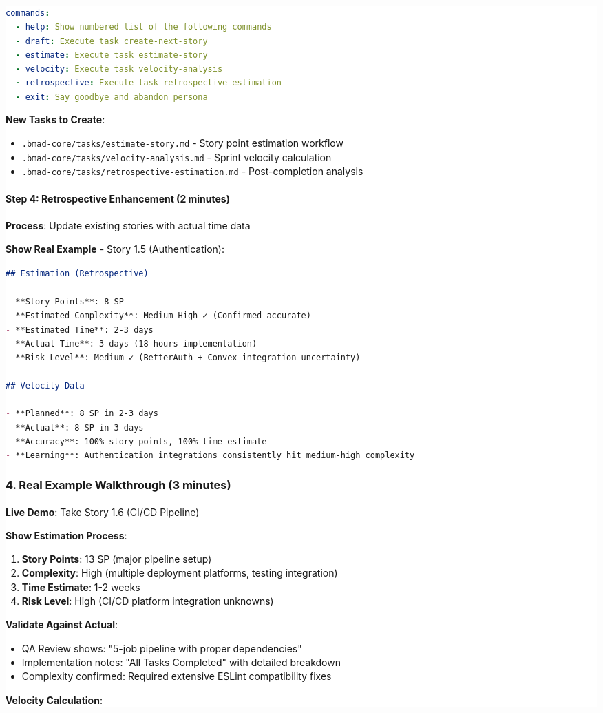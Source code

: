 ```yaml
commands:
  - help: Show numbered list of the following commands
  - draft: Execute task create-next-story
  - estimate: Execute task estimate-story
  - velocity: Execute task velocity-analysis
  - retrospective: Execute task retrospective-estimation
  - exit: Say goodbye and abandon persona
```

**New Tasks to Create**:

- `.bmad-core/tasks/estimate-story.md` - Story point estimation workflow
- `.bmad-core/tasks/velocity-analysis.md` - Sprint velocity calculation
- `.bmad-core/tasks/retrospective-estimation.md` - Post-completion analysis

#### Step 4: Retrospective Enhancement (2 minutes)

**Process**: Update existing stories with actual time data

**Show Real Example** - Story 1.5 (Authentication):

```markdown
## Estimation (Retrospective)

- **Story Points**: 8 SP
- **Estimated Complexity**: Medium-High ✓ (Confirmed accurate)
- **Estimated Time**: 2-3 days
- **Actual Time**: 3 days (18 hours implementation)
- **Risk Level**: Medium ✓ (BetterAuth + Convex integration uncertainty)

## Velocity Data

- **Planned**: 8 SP in 2-3 days
- **Actual**: 8 SP in 3 days
- **Accuracy**: 100% story points, 100% time estimate
- **Learning**: Authentication integrations consistently hit medium-high complexity
```

### 4. Real Example Walkthrough (3 minutes)

**Live Demo**: Take Story 1.6 (CI/CD Pipeline)

**Show Estimation Process**:

1. **Story Points**: 13 SP (major pipeline setup)
2. **Complexity**: High (multiple deployment platforms, testing integration)
3. **Time Estimate**: 1-2 weeks
4. **Risk Level**: High (CI/CD platform integration unknowns)

**Validate Against Actual**:

- QA Review shows: "5-job pipeline with proper dependencies"
- Implementation notes: "All Tasks Completed" with detailed breakdown
- Complexity confirmed: Required extensive ESLint compatibility fixes

**Velocity Calculation**:
